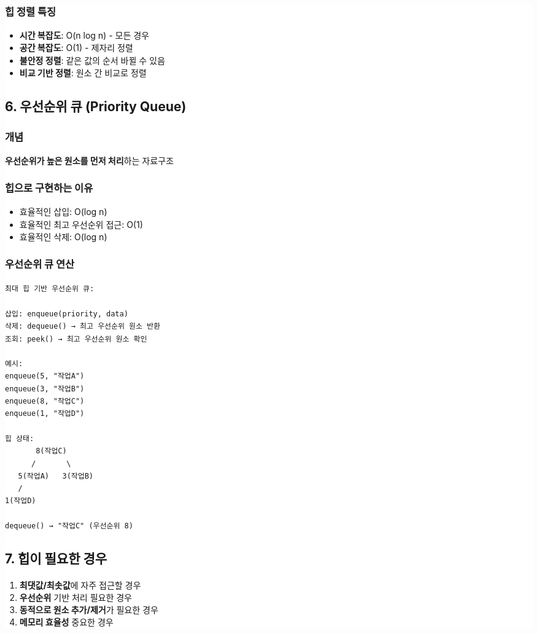 ### 힙 정렬 특징

- **시간 복잡도**: O(n log n) - 모든 경우
- **공간 복잡도**: O(1) - 제자리 정렬
- **불안정 정렬**: 같은 값의 순서 바뀔 수 있음
- **비교 기반 정렬**: 원소 간 비교로 정렬

## 6. 우선순위 큐 (Priority Queue)

### 개념

**우선순위가 높은 원소를 먼저 처리**하는 자료구조

### 힙으로 구현하는 이유

- 효율적인 삽입: O(log n)
- 효율적인 최고 우선순위 접근: O(1)
- 효율적인 삭제: O(log n)

### 우선순위 큐 연산

```
최대 힙 기반 우선순위 큐:

삽입: enqueue(priority, data)
삭제: dequeue() → 최고 우선순위 원소 반환
조회: peek() → 최고 우선순위 원소 확인

예시:
enqueue(5, "작업A")
enqueue(3, "작업B")
enqueue(8, "작업C")
enqueue(1, "작업D")

힙 상태:
       8(작업C)
      /       \
   5(작업A)   3(작업B)
   /
1(작업D)

dequeue() → "작업C" (우선순위 8)
```

## 7. 힙이 필요한 경우

1. **최댓값/최솟값**에 자주 접근할 경우
2. **우선순위** 기반 처리 필요한 경우
3. **동적으로 원소 추가/제거**가 필요한 경우
4. **메모리 효율성** 중요한 경우
